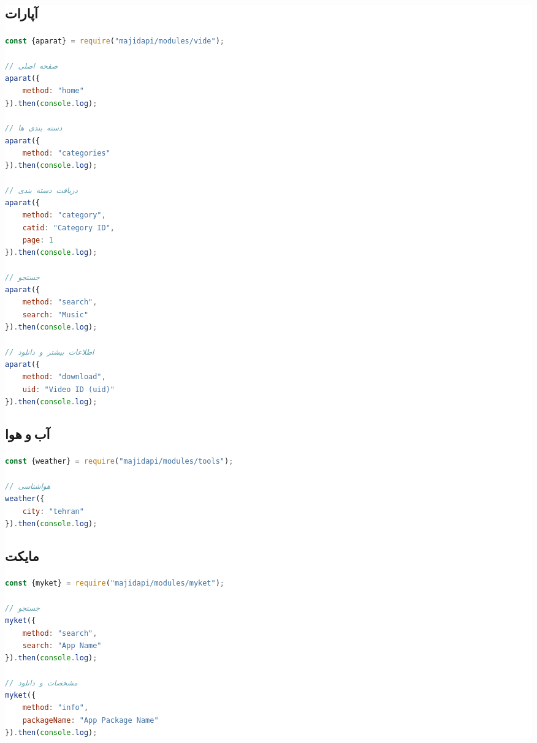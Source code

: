 ## آپارات

```javascript
const {aparat} = require("majidapi/modules/vide");

// صفحه اصلی
aparat({
    method: "home"
}).then(console.log);

// دسته بندی ها
aparat({
    method: "categories"
}).then(console.log);

// دریافت دسته بندی
aparat({
    method: "category",
    catid: "Category ID",
    page: 1
}).then(console.log);

// جستجو
aparat({
    method: "search",
    search: "Music"
}).then(console.log);

// اطلاعات بیشتر و دانلود
aparat({
    method: "download",
    uid: "Video ID (uid)"
}).then(console.log);
```

## آب و هوا

```javascript
const {weather} = require("majidapi/modules/tools");

// هواشناسی
weather({
    city: "tehran"
}).then(console.log);
```

## مایکت

```javascript
const {myket} = require("majidapi/modules/myket");

// جستجو
myket({
    method: "search",
    search: "App Name"
}).then(console.log);

// مشخصات و دانلود
myket({
    method: "info",
    packageName: "App Package Name"
}).then(console.log);
```
